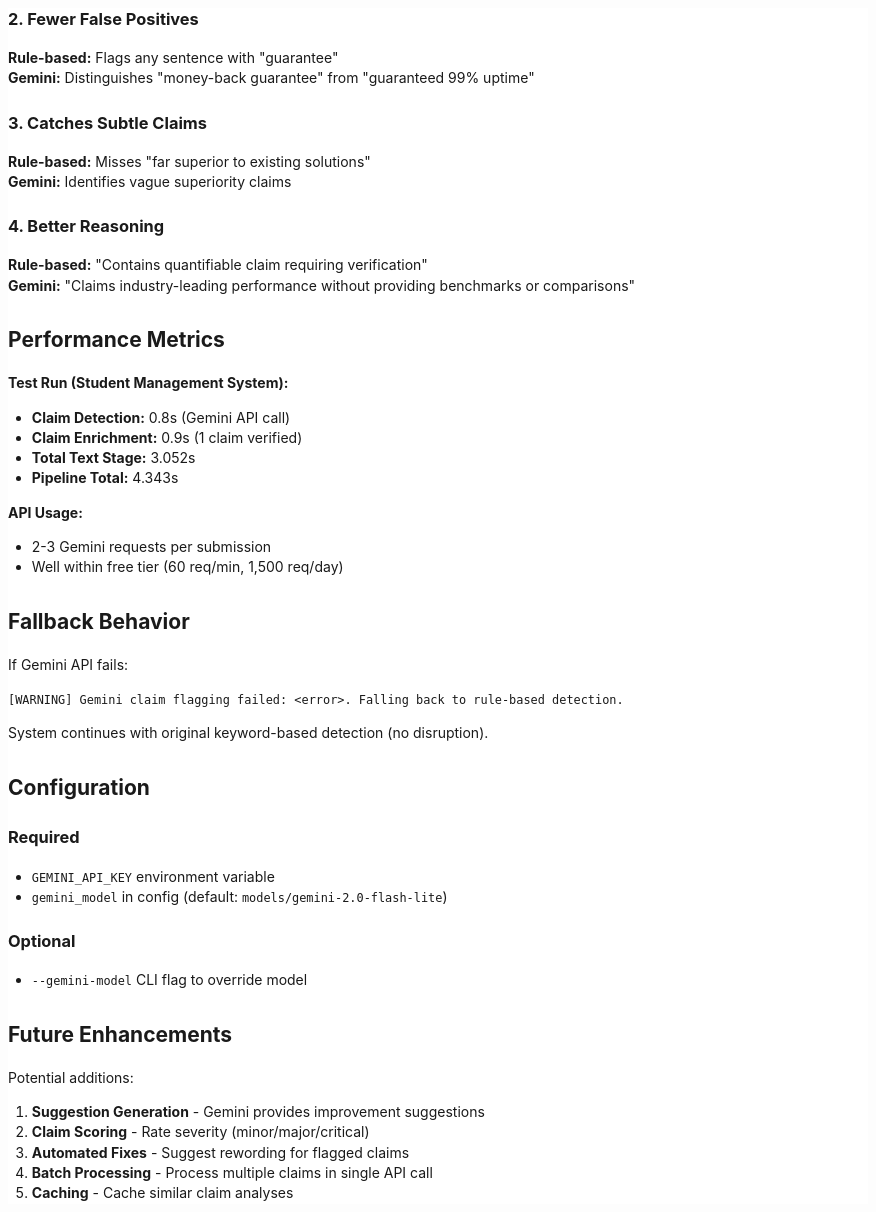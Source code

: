 ### 2. Fewer False Positives
**Rule-based:** Flags any sentence with "guarantee"  
**Gemini:** Distinguishes "money-back guarantee" from "guaranteed 99% uptime"

### 3. Catches Subtle Claims
**Rule-based:** Misses "far superior to existing solutions"  
**Gemini:** Identifies vague superiority claims

### 4. Better Reasoning
**Rule-based:** "Contains quantifiable claim requiring verification"  
**Gemini:** "Claims industry-leading performance without providing benchmarks or comparisons"

## Performance Metrics

**Test Run (Student Management System):**
- **Claim Detection:** 0.8s (Gemini API call)
- **Claim Enrichment:** 0.9s (1 claim verified)
- **Total Text Stage:** 3.052s
- **Pipeline Total:** 4.343s

**API Usage:**
- 2-3 Gemini requests per submission
- Well within free tier (60 req/min, 1,500 req/day)

## Fallback Behavior

If Gemini API fails:
```
[WARNING] Gemini claim flagging failed: <error>. Falling back to rule-based detection.
```

System continues with original keyword-based detection (no disruption).

## Configuration

### Required
- `GEMINI_API_KEY` environment variable
- `gemini_model` in config (default: `models/gemini-2.0-flash-lite`)

### Optional
- `--gemini-model` CLI flag to override model

## Future Enhancements

Potential additions:
1. **Suggestion Generation** - Gemini provides improvement suggestions
2. **Claim Scoring** - Rate severity (minor/major/critical)
3. **Automated Fixes** - Suggest rewording for flagged claims
4. **Batch Processing** - Process multiple claims in single API call
5. **Caching** - Cache similar claim analyses
